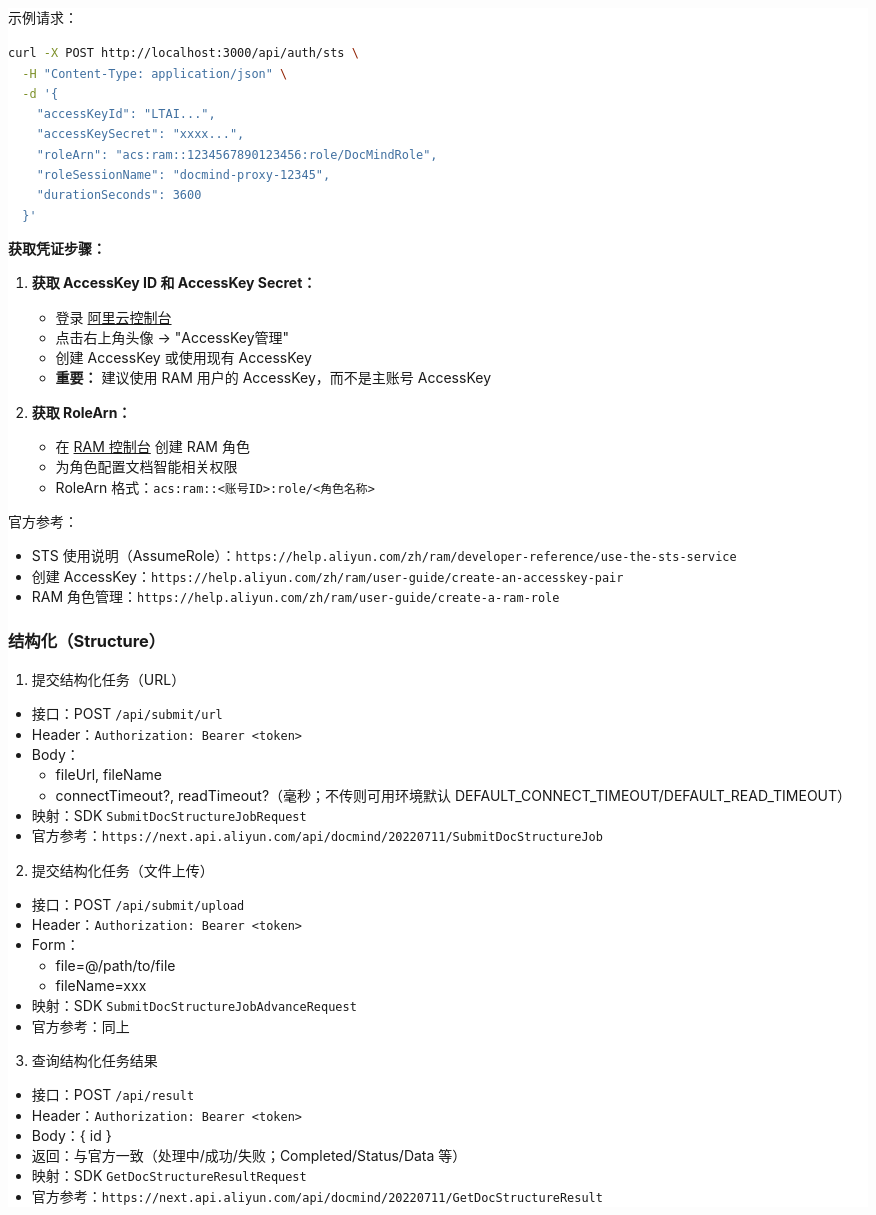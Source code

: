 示例请求：
```bash
curl -X POST http://localhost:3000/api/auth/sts \
  -H "Content-Type: application/json" \
  -d '{
    "accessKeyId": "LTAI...",
    "accessKeySecret": "xxxx...",
    "roleArn": "acs:ram::1234567890123456:role/DocMindRole",
    "roleSessionName": "docmind-proxy-12345",
    "durationSeconds": 3600
  }'
```

**获取凭证步骤：**

1. **获取 AccessKey ID 和 AccessKey Secret：**
   - 登录 [阿里云控制台](https://ecs.console.aliyun.com/)
   - 点击右上角头像 → "AccessKey管理"
   - 创建 AccessKey 或使用现有 AccessKey
   - **重要：** 建议使用 RAM 用户的 AccessKey，而不是主账号 AccessKey

2. **获取 RoleArn：**
   - 在 [RAM 控制台](https://ram.console.aliyun.com/) 创建 RAM 角色
   - 为角色配置文档智能相关权限
   - RoleArn 格式：`acs:ram::<账号ID>:role/<角色名称>`

官方参考：
- STS 使用说明（AssumeRole）：`https://help.aliyun.com/zh/ram/developer-reference/use-the-sts-service`
- 创建 AccessKey：`https://help.aliyun.com/zh/ram/user-guide/create-an-accesskey-pair`
- RAM 角色管理：`https://help.aliyun.com/zh/ram/user-guide/create-a-ram-role`

### 结构化（Structure）

1) 提交结构化任务（URL）
- 接口：POST `/api/submit/url`
- Header：`Authorization: Bearer <token>`
- Body：
  - fileUrl, fileName
  - connectTimeout?, readTimeout?（毫秒；不传则可用环境默认 DEFAULT_CONNECT_TIMEOUT/DEFAULT_READ_TIMEOUT）
- 映射：SDK `SubmitDocStructureJobRequest`
- 官方参考：`https://next.api.aliyun.com/api/docmind/20220711/SubmitDocStructureJob`

2) 提交结构化任务（文件上传）
- 接口：POST `/api/submit/upload`
- Header：`Authorization: Bearer <token>`
- Form：
  - file=@/path/to/file
  - fileName=xxx
- 映射：SDK `SubmitDocStructureJobAdvanceRequest`
- 官方参考：同上

3) 查询结构化任务结果
- 接口：POST `/api/result`
- Header：`Authorization: Bearer <token>`
- Body：{ id }
- 返回：与官方一致（处理中/成功/失败；Completed/Status/Data 等）
- 映射：SDK `GetDocStructureResultRequest`
- 官方参考：`https://next.api.aliyun.com/api/docmind/20220711/GetDocStructureResult`

